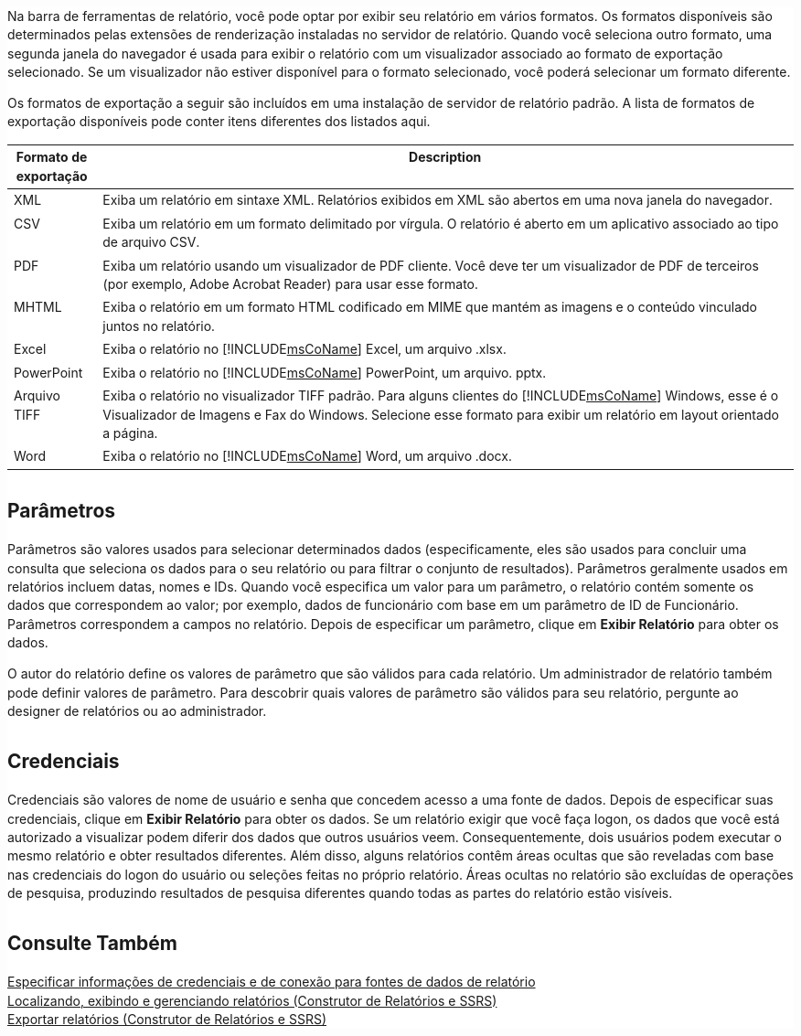  Na barra de ferramentas de relatório, você pode optar por exibir seu relatório em vários formatos. Os formatos disponíveis são determinados pelas extensões de renderização instaladas no servidor de relatório. Quando você seleciona outro formato, uma segunda janela do navegador é usada para exibir o relatório com um visualizador associado ao formato de exportação selecionado. Se um visualizador não estiver disponível para o formato selecionado, você poderá selecionar um formato diferente.  
  
 Os formatos de exportação a seguir são incluídos em uma instalação de servidor de relatório padrão. A lista de formatos de exportação disponíveis pode conter itens diferentes dos listados aqui.  
  
|Formato de exportação|Description|  
|-------------------|-----------------|  
|XML|Exiba um relatório em sintaxe XML. Relatórios exibidos em XML são abertos em uma nova janela do navegador.|  
|CSV|Exiba um relatório em um formato delimitado por vírgula. O relatório é aberto em um aplicativo associado ao tipo de arquivo CSV.|  
|PDF|Exiba um relatório usando um visualizador de PDF cliente. Você deve ter um visualizador de PDF de terceiros (por exemplo, Adobe Acrobat Reader) para usar esse formato.|  
|MHTML|Exiba o relatório em um formato HTML codificado em MIME que mantém as imagens e o conteúdo vinculado juntos no relatório.|  
|Excel|Exiba o relatório no [!INCLUDE[msCoName](../includes/msconame-md.md)] Excel, um arquivo .xlsx.|  
|PowerPoint|Exiba o relatório no [!INCLUDE[msCoName](../includes/msconame-md.md)] PowerPoint, um arquivo. pptx.|  
|Arquivo TIFF|Exiba o relatório no visualizador TIFF padrão. Para alguns clientes do [!INCLUDE[msCoName](../includes/msconame-md.md)] Windows, esse é o Visualizador de Imagens e Fax do Windows. Selecione esse formato para exibir um relatório em layout orientado a página.|  
|Word|Exiba o relatório no [!INCLUDE[msCoName](../includes/msconame-md.md)] Word, um arquivo .docx.|  
  
## <a name="parameters"></a>Parâmetros  
 Parâmetros são valores usados para selecionar determinados dados (especificamente, eles são usados para concluir uma consulta que seleciona os dados para o seu relatório ou para filtrar o conjunto de resultados). Parâmetros geralmente usados em relatórios incluem datas, nomes e IDs. Quando você especifica um valor para um parâmetro, o relatório contém somente os dados que correspondem ao valor; por exemplo, dados de funcionário com base em um parâmetro de ID de Funcionário. Parâmetros correspondem a campos no relatório. Depois de especificar um parâmetro, clique em **Exibir Relatório** para obter os dados.  
  
 O autor do relatório define os valores de parâmetro que são válidos para cada relatório. Um administrador de relatório também pode definir valores de parâmetro. Para descobrir quais valores de parâmetro são válidos para seu relatório, pergunte ao designer de relatórios ou ao administrador.  
  
## <a name="credentials"></a>Credenciais  
 Credenciais são valores de nome de usuário e senha que concedem acesso a uma fonte de dados. Depois de especificar suas credenciais, clique em **Exibir Relatório** para obter os dados. Se um relatório exigir que você faça logon, os dados que você está autorizado a visualizar podem diferir dos dados que outros usuários veem. Consequentemente, dois usuários podem executar o mesmo relatório e obter resultados diferentes. Além disso, alguns relatórios contêm áreas ocultas que são reveladas com base nas credenciais do logon do usuário ou seleções feitas no próprio relatório. Áreas ocultas no relatório são excluídas de operações de pesquisa, produzindo resultados de pesquisa diferentes quando todas as partes do relatório estão visíveis.  
  
## <a name="see-also"></a>Consulte Também  
 [Especificar informações de credenciais e de conexão para fontes de dados de relatório](../reporting-services/report-data/specify-credential-and-connection-information-for-report-data-sources.md)   
 [Localizando, exibindo e gerenciando relatórios &#40;Construtor de Relatórios e SSRS&#41;](../reporting-services/report-builder/finding-viewing-and-managing-reports-report-builder-and-ssrs.md)   
 [Exportar relatórios &#40;Construtor de Relatórios e SSRS&#41;](../reporting-services/report-builder/export-reports-report-builder-and-ssrs.md)  
  
  
